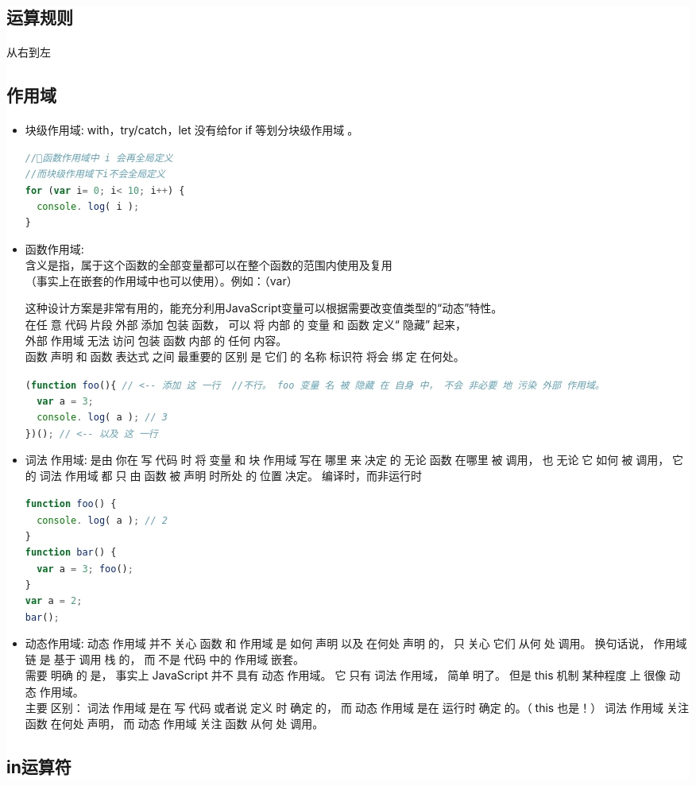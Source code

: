 ## 运算规则

从右到左

## 作用域

* 块级作用域:
  with，try/catch，let 没有给for if 等划分块级作用域  。

  ```javascript
  //函数作用域中 i 会再全局定义
  //而块级作用域下i不会全局定义
  for (var i= 0; i< 10; i++) {
    console. log( i );
  }
  ```

* 函数作用域:  
  含义是指，属于这个函数的全部变量都可以在整个函数的范围内使用及复用  
  （事实上在嵌套的作用域中也可以使用）。例如：（var）

  这种设计方案是非常有用的，能充分利用JavaScript变量可以根据需要改变值类型的“动态”特性。  
  在任 意 代码 片段 外部 添加 包装 函数， 可以 将 内部 的 变量 和 函数 定义“ 隐藏” 起来，  
  外部 作用域 无法 访问 包装 函数 内部 的 任何 内容。  
  函数 声明 和 函数 表达式 之间 最重要的 区别 是 它们 的 名称 标识符 将会 绑 定 在何处。  

    ```javascript
    (function foo(){ // <-- 添加 这 一行  //不行。 foo 变量 名 被 隐藏 在 自身 中， 不会 非必要 地 污染 外部 作用域。
      var a = 3;
      console. log( a ); // 3
    })(); // <-- 以及 这 一行
    ```

* 词法 作用域: 是由 你在 写 代码 时 将 变量 和 块 作用域 写在 哪里 来 决定 的
  无论 函数 在哪里 被 调用， 也 无论 它 如何 被 调用， 它的 词法 作用域 都 只 由 函数 被 声明 时所处 的 位置 决定。
  编译时，而非运行时

  ```javascript
  function foo() {
    console. log( a ); // 2
  }
  function bar() {
    var a = 3; foo();
  }
  var a = 2;
  bar();
  ```

* 动态作用域: 动态 作用域 并不 关心 函数 和 作用域 是 如何 声明 以及 在何处 声明 的， 只 关心 它们 从何 处 调用。 换句话说， 作用域 链 是 基于 调用 栈 的， 而 不是 代码 中的 作用域 嵌套。  
 需要 明确 的 是， 事实上 JavaScript 并不 具有 动态 作用域。 它 只有 词法 作用域， 简单 明了。 但是 this 机制 某种程度 上 很像 动态 作用域。  
 主要 区别： 词法 作用域 是在 写 代码 或者说 定义 时 确定 的， 而 动态 作用域 是在 运行时 确定 的。（ this 也是！） 词法 作用域 关注 函数 在何处 声明， 而 动态 作用域 关注 函数 从何 处 调用。

## in运算符
